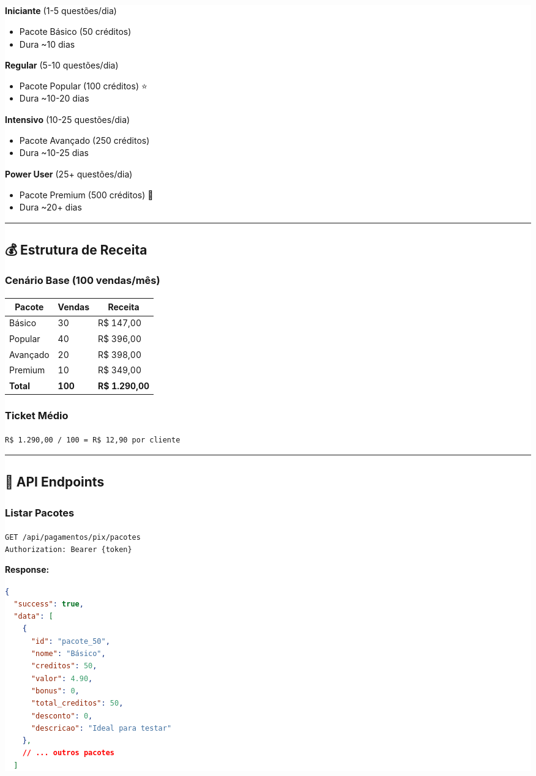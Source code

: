 **Iniciante** (1-5 questões/dia)
- Pacote Básico (50 créditos)
- Dura ~10 dias

**Regular** (5-10 questões/dia)
- Pacote Popular (100 créditos) ⭐
- Dura ~10-20 dias

**Intensivo** (10-25 questões/dia)
- Pacote Avançado (250 créditos)
- Dura ~10-25 dias

**Power User** (25+ questões/dia)
- Pacote Premium (500 créditos) 💎
- Dura ~20+ dias

---

## 💰 Estrutura de Receita

### Cenário Base (100 vendas/mês)

| Pacote | Vendas | Receita |
|--------|--------|---------|
| Básico | 30 | R$ 147,00 |
| Popular | 40 | R$ 396,00 |
| Avançado | 20 | R$ 398,00 |
| Premium | 10 | R$ 349,00 |
| **Total** | **100** | **R$ 1.290,00** |

### Ticket Médio
```
R$ 1.290,00 / 100 = R$ 12,90 por cliente
```

---

## 🔄 API Endpoints

### Listar Pacotes
```http
GET /api/pagamentos/pix/pacotes
Authorization: Bearer {token}
```

**Response:**
```json
{
  "success": true,
  "data": [
    {
      "id": "pacote_50",
      "nome": "Básico",
      "creditos": 50,
      "valor": 4.90,
      "bonus": 0,
      "total_creditos": 50,
      "desconto": 0,
      "descricao": "Ideal para testar"
    },
    // ... outros pacotes
  ]
```